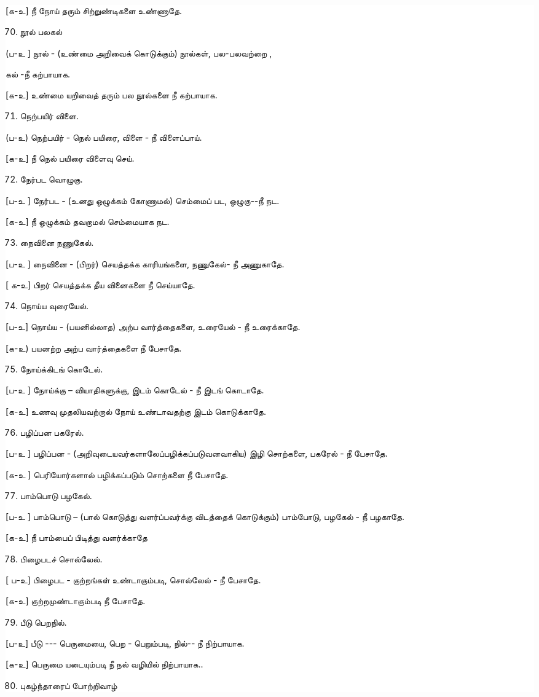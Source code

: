 [க-உ] நீ நோய் தரும் சிற்றுண்டிகளை உண்ணாதே.  

70. நூல் பலகல்  

(ப-உ ] நூல் - (உண்மை அறிவைக் கொடுக்கும்) நூல்கள், பல-பலவற்றை ,  

கல் -நீ கற்பாயாக.  

[க-உ] உண்மை யறிவைத் தரும் பல நூல்களை நீ கற்பாயாக.  

71. நெற்பயிர் விளை.  

(ப-உ) நெற்பயிர் - நெல் பயிரை, விளை - நீ விளைப்பாய்.  

[க-உ] நீ நெல் பயிரை விளைவு செய்.  

72. நேர்பட வொழுகு.  

[ப-உ ] நேர்பட - (உனது ஒழுக்கம் கோணாமல்) செம்மைப் பட, ஒழுகு--நீ நட.  

[க-உ] நீ ஒழுக்கம் தவறாமல் செம்மையாக நட.  

73. நைவினை நணுகேல்.  

[ப-உ ] நைவினை - (பிறர்) செயத்தக்க காரியங்களை, நணுகேல்- நீ அணுகாதே.  

[ க-உ] பிறர் செயத்தக்க தீய வினைகளை நீ செய்யாதே.  

74. நொய்ய வுரையேல்.  

[ப-உ] நொய்ய - (பயனில்லாத) அற்ப வார்த்தைகளை, உரையேல் - நீ உரைக்காதே.  

[க-உ) பயனற்ற அற்ப வார்த்தைகளை நீ பேசாதே.  

75. நோய்க்கிடங் கொடேல்.  

[ப-உ ] நோய்க்கு – வியாதிகளுக்கு, இடம் கொடேல் - நீ இடங் கொடாதே.  

[க-உ] உணவு முதலியவற்றால் நோய் உண்டாவதற்கு இடம் கொடுக்காதே.  

76. பழிப்பன பகரேல்.  

[ப-உ ] பழிப்பன - (அறிவுடையவர்களாலேப்பழிக்கப்படுவனவாகிய) இழி சொற்களை, பகரேல் - நீ பேசாதே.  

[க-உ ] பெரியோர்களால் பழிக்கப்படும் சொற்களை நீ பேசாதே.  

77. பாம்பொடு பழகேல்.  

[ப-உ ] பாம்பொடு – (பால் கொடுத்து வளர்ப்பவர்க்கு விடத்தைக் கொடுக்கும்) பாம்போடு, பழகேல் - நீ பழகாதே.  

[க-உ] நீ பாம்பைப் பிடித்து வளர்க்காதே  

78. பிழைபடச் சொல்லேல்.  

[ ப-உ] பிழைபட - குற்றங்கள் உண்டாகும்படி, சொல்லேல் - நீ பேசாதே.  

[க-உ] குற்றமுண்டாகும்படி நீ பேசாதே.  

79. பீடு பெறநில்.  

[ப-உ] பீடு --- பெருமையை, பெற - பெறும்படி, நில்-- நீ நிற்பாயாக.  

[க-உ] பெருமை யடையும்படி நீ நல் வழியில் நிற்பாயாக..  

80. புகழ்ந்தாரைப் போற்றிவாழ்  
